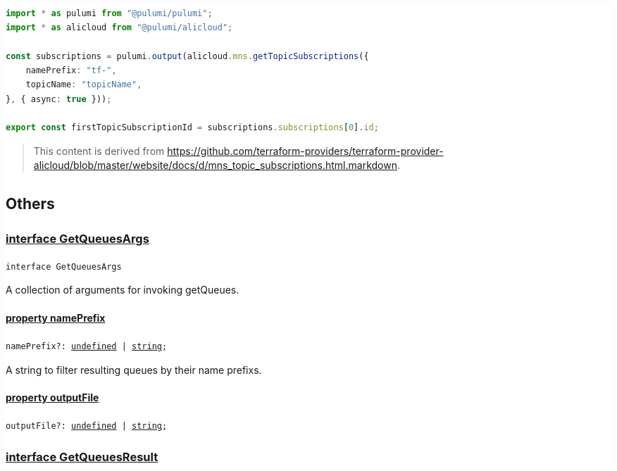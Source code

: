 

```typescript
import * as pulumi from "@pulumi/pulumi";
import * as alicloud from "@pulumi/alicloud";

const subscriptions = pulumi.output(alicloud.mns.getTopicSubscriptions({
    namePrefix: "tf-",
    topicName: "topicName",
}, { async: true }));

export const firstTopicSubscriptionId = subscriptions.subscriptions[0].id;
```

> This content is derived from https://github.com/terraform-providers/terraform-provider-alicloud/blob/master/website/docs/d/mns_topic_subscriptions.html.markdown.


<h2 id="apis">Others</h2>
<h3 class="pdoc-module-header" id="GetQueuesArgs" data-link-title="GetQueuesArgs">
    <a href="https://github.com/pulumi/pulumi-alicloud/blob/e126fef86fff1a6b924c7f5c92ba501abc351d6c/sdk/nodejs/mns/getQueues.ts#L46">
        interface <strong>GetQueuesArgs</strong>
    </a>
</h3>

<pre class="highlight"><code><span class='kr'>interface</span> <span class='nx'>GetQueuesArgs</span></code></pre>

A collection of arguments for invoking getQueues.

<h4 class="pdoc-member-header" id="GetQueuesArgs-namePrefix">
<a class="pdoc-child-name" href="https://github.com/pulumi/pulumi-alicloud/blob/e126fef86fff1a6b924c7f5c92ba501abc351d6c/sdk/nodejs/mns/getQueues.ts#L50">property <b>namePrefix</b></a>
</h4>

<pre class="highlight"><code><span class='kd'></span>namePrefix?: <span class='kd'><a href='https://developer.mozilla.org/en-US/docs/Web/JavaScript/Reference/Global_Objects/undefined'>undefined</a></span> | <span class='kd'><a href='https://developer.mozilla.org/en-US/docs/Web/JavaScript/Reference/Global_Objects/String'>string</a></span>;</code></pre>

A string to filter resulting queues by their name prefixs.

<h4 class="pdoc-member-header" id="GetQueuesArgs-outputFile">
<a class="pdoc-child-name" href="https://github.com/pulumi/pulumi-alicloud/blob/e126fef86fff1a6b924c7f5c92ba501abc351d6c/sdk/nodejs/mns/getQueues.ts#L51">property <b>outputFile</b></a>
</h4>

<pre class="highlight"><code><span class='kd'></span>outputFile?: <span class='kd'><a href='https://developer.mozilla.org/en-US/docs/Web/JavaScript/Reference/Global_Objects/undefined'>undefined</a></span> | <span class='kd'><a href='https://developer.mozilla.org/en-US/docs/Web/JavaScript/Reference/Global_Objects/String'>string</a></span>;</code></pre>
<h3 class="pdoc-module-header" id="GetQueuesResult" data-link-title="GetQueuesResult">
    <a href="https://github.com/pulumi/pulumi-alicloud/blob/e126fef86fff1a6b924c7f5c92ba501abc351d6c/sdk/nodejs/mns/getQueues.ts#L57">
        interface <strong>GetQueuesResult</strong>
    </a>
</h3>
